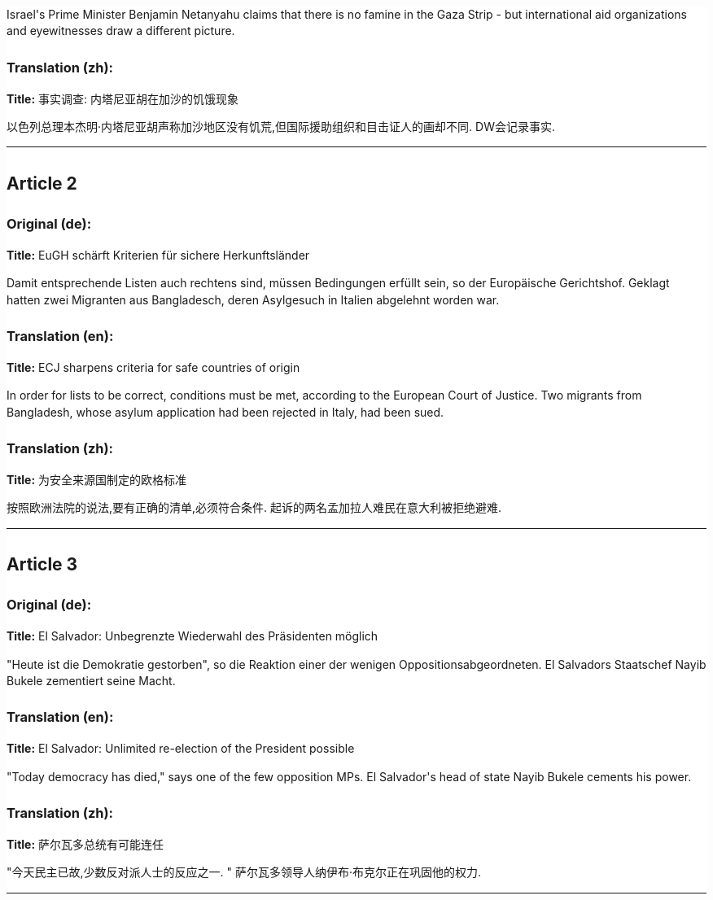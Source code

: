 Israel's Prime Minister Benjamin Netanyahu claims that there is no famine in the Gaza Strip - but international aid organizations and eyewitnesses draw a different picture.

### Translation (zh):
**Title:** 事实调查: 内塔尼亚胡在加沙的饥饿现象

以色列总理本杰明·内塔尼亚胡声称加沙地区没有饥荒,但国际援助组织和目击证人的画却不同. DW会记录事实.

---

## Article 2
### Original (de):
**Title:** EuGH schärft Kriterien für sichere Herkunftsländer

Damit entsprechende Listen auch rechtens sind, müssen Bedingungen erfüllt sein, so der Europäische Gerichtshof. Geklagt hatten zwei Migranten aus Bangladesch, deren Asylgesuch in Italien abgelehnt worden war.

### Translation (en):
**Title:** ECJ sharpens criteria for safe countries of origin

In order for lists to be correct, conditions must be met, according to the European Court of Justice. Two migrants from Bangladesh, whose asylum application had been rejected in Italy, had been sued.

### Translation (zh):
**Title:** 为安全来源国制定的欧格标准

按照欧洲法院的说法,要有正确的清单,必须符合条件. 起诉的两名孟加拉人难民在意大利被拒绝避难.

---

## Article 3
### Original (de):
**Title:** El Salvador: Unbegrenzte Wiederwahl des Präsidenten möglich

"Heute ist die Demokratie gestorben", so die Reaktion einer der wenigen Oppositionsabgeordneten. El Salvadors Staatschef Nayib Bukele zementiert seine Macht.

### Translation (en):
**Title:** El Salvador: Unlimited re-election of the President possible

"Today democracy has died," says one of the few opposition MPs. El Salvador's head of state Nayib Bukele cements his power.

### Translation (zh):
**Title:** 萨尔瓦多总统有可能连任

"今天民主已故,少数反对派人士的反应之一. " 萨尔瓦多领导人纳伊布·布克尔正在巩固他的权力.

---

